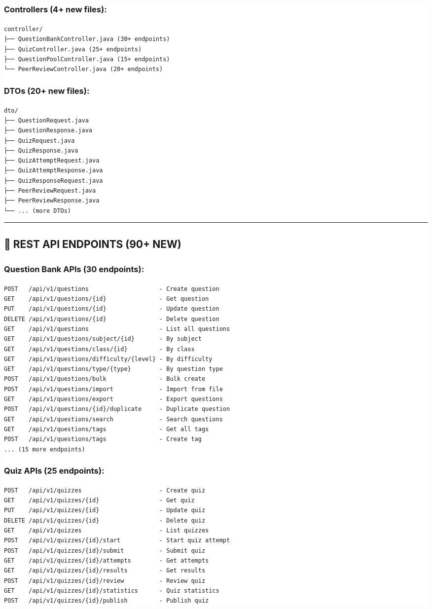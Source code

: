 ### **Controllers (4+ new files):**
```
controller/
├── QuestionBankController.java (30+ endpoints)
├── QuizController.java (25+ endpoints)
├── QuestionPoolController.java (15+ endpoints)
└── PeerReviewController.java (20+ endpoints)
```

### **DTOs (20+ new files):**
```
dto/
├── QuestionRequest.java
├── QuestionResponse.java
├── QuizRequest.java
├── QuizResponse.java
├── QuizAttemptRequest.java
├── QuizAttemptResponse.java
├── QuizResponseRequest.java
├── PeerReviewRequest.java
├── PeerReviewResponse.java
└── ... (more DTOs)
```

---

## 🎯 REST API ENDPOINTS (90+ NEW)

### **Question Bank APIs (30 endpoints):**
```
POST   /api/v1/questions                    - Create question
GET    /api/v1/questions/{id}               - Get question
PUT    /api/v1/questions/{id}               - Update question
DELETE /api/v1/questions/{id}               - Delete question
GET    /api/v1/questions                    - List all questions
GET    /api/v1/questions/subject/{id}       - By subject
GET    /api/v1/questions/class/{id}         - By class
GET    /api/v1/questions/difficulty/{level} - By difficulty
GET    /api/v1/questions/type/{type}        - By question type
POST   /api/v1/questions/bulk               - Bulk create
POST   /api/v1/questions/import             - Import from file
GET    /api/v1/questions/export             - Export questions
POST   /api/v1/questions/{id}/duplicate     - Duplicate question
GET    /api/v1/questions/search             - Search questions
GET    /api/v1/questions/tags               - Get all tags
POST   /api/v1/questions/tags               - Create tag
... (15 more endpoints)
```

### **Quiz APIs (25 endpoints):**
```
POST   /api/v1/quizzes                      - Create quiz
GET    /api/v1/quizzes/{id}                 - Get quiz
PUT    /api/v1/quizzes/{id}                 - Update quiz
DELETE /api/v1/quizzes/{id}                 - Delete quiz
GET    /api/v1/quizzes                      - List quizzes
POST   /api/v1/quizzes/{id}/start           - Start quiz attempt
POST   /api/v1/quizzes/{id}/submit          - Submit quiz
GET    /api/v1/quizzes/{id}/attempts        - Get attempts
GET    /api/v1/quizzes/{id}/results         - Get results
POST   /api/v1/quizzes/{id}/review          - Review quiz
GET    /api/v1/quizzes/{id}/statistics      - Quiz statistics
POST   /api/v1/quizzes/{id}/publish         - Publish quiz
```
